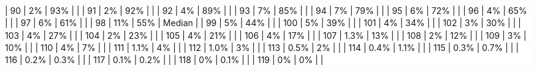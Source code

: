 | 90 | 2% | 93% |  |
| 91 | 2% | 92% |  |
| 92 | 4% | 89% |  |
| 93 | 7% | 85% |  |
| 94 | 7% | 79% |  |
| 95 | 6% | 72% |  |
| 96 | 4% | 65% |  |
| 97 | 6% | 61% |  |
| 98 | 11% | 55% | Median |
| 99 | 5% | 44% |  |
| 100 | 5% | 39% |  |
| 101 | 4% | 34% |  |
| 102 | 3% | 30% |  |
| 103 | 4% | 27% |  |
| 104 | 2% | 23% |  |
| 105 | 4% | 21% |  |
| 106 | 4% | 17% |  |
| 107 | 1.3% | 13% |  |
| 108 | 2% | 12% |  |
| 109 | 3% | 10% |  |
| 110 | 4% | 7% |  |
| 111 | 1.1% | 4% |  |
| 112 | 1.0% | 3% |  |
| 113 | 0.5% | 2% |  |
| 114 | 0.4% | 1.1% |  |
| 115 | 0.3% | 0.7% |  |
| 116 | 0.2% | 0.3% |  |
| 117 | 0.1% | 0.2% |  |
| 118 | 0% | 0.1% |  |
| 119 | 0% | 0% |  |
